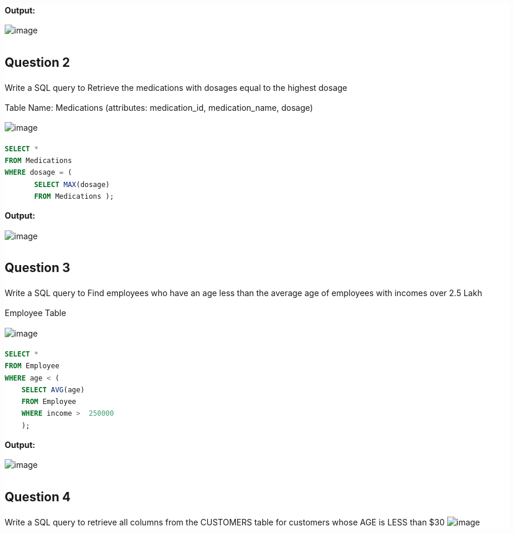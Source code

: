 **Output:**

<img width="751" height="490" alt="image" src="https://github.com/user-attachments/assets/b963c252-d9be-4a8c-9692-85524fefd64d" />


**Question 2**
---
Write a SQL query to Retrieve the medications with dosages equal to the highest dosage

Table Name: Medications (attributes: medication_id, medication_name, dosage)

<img width="990" height="420" alt="image" src="https://github.com/user-attachments/assets/2da4e83d-ca01-41f8-a46f-d667373a5c45" />


```sql
SELECT *
FROM Medications 
WHERE dosage = (
       SELECT MAX(dosage)
       FROM Medications );
```

**Output:**

<img width="1003" height="422" alt="image" src="https://github.com/user-attachments/assets/abca695f-cbea-4b20-a0ee-9083c37e8ed5" />


**Question 3**
---
Write a SQL query to Find employees who have an age less than the average age of employees with incomes over 2.5 Lakh

Employee Table

<img width="723" height="590" alt="image" src="https://github.com/user-attachments/assets/fc99a38d-960f-4387-9b4e-9eeec6f8bcfd" />

```sql
SELECT * 
FROM Employee
WHERE age < (
    SELECT AVG(age)
    FROM Employee
    WHERE income >  250000
    );
```

**Output:**

<img width="1233" height="407" alt="image" src="https://github.com/user-attachments/assets/bb535fbe-cb32-438a-a429-ba8ce4996fb5" />

**Question 4**
---
Write a SQL query to retrieve all columns from the CUSTOMERS table for customers whose AGE is LESS than $30
<img width="586" height="578" alt="image" src="https://github.com/user-attachments/assets/a0027ffd-b183-472c-9e29-2e76a35639ba" />
